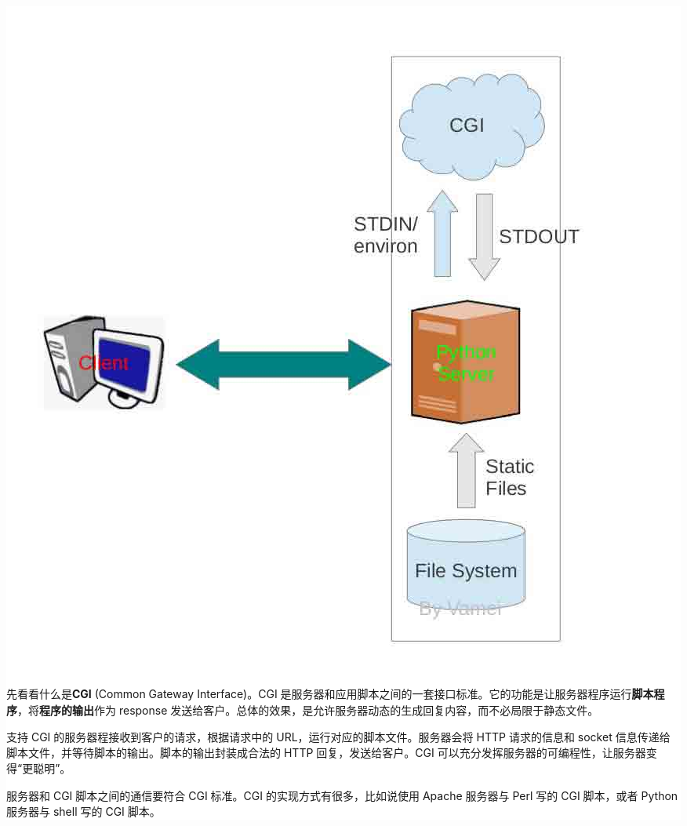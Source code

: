 ![CHS](img/md04176692012103116413014.jpg)

先看看什么是**CGI** (Common Gateway Interface)。CGI 是服务器和应用脚本之间的一套接口标准。它的功能是让服务器程序运行**脚本程序**，将**程序的输出**作为 response 发送给客户。总体的效果，是允许服务器动态的生成回复内容，而不必局限于静态文件。

支持 CGI 的服务器程接收到客户的请求，根据请求中的 URL，运行对应的脚本文件。服务器会将 HTTP 请求的信息和 socket 信息传递给脚本文件，并等待脚本的输出。脚本的输出封装成合法的 HTTP 回复，发送给客户。CGI 可以充分发挥服务器的可编程性，让服务器变得“更聪明”。

服务器和 CGI 脚本之间的通信要符合 CGI 标准。CGI 的实现方式有很多，比如说使用 Apache 服务器与 Perl 写的 CGI 脚本，或者 Python 服务器与 shell 写的 CGI 脚本。
